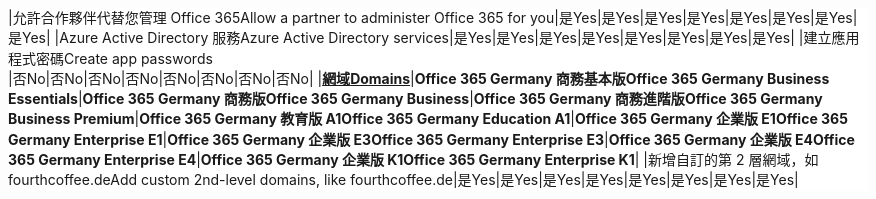 |<span data-ttu-id="35e1f-507">允許合作夥伴代替您管理 Office 365</span><span class="sxs-lookup"><span data-stu-id="35e1f-507">Allow a partner to administer Office 365 for you</span></span>|<span data-ttu-id="35e1f-508">是</span><span class="sxs-lookup"><span data-stu-id="35e1f-508">Yes</span></span>|<span data-ttu-id="35e1f-509">是</span><span class="sxs-lookup"><span data-stu-id="35e1f-509">Yes</span></span>|<span data-ttu-id="35e1f-510">是</span><span class="sxs-lookup"><span data-stu-id="35e1f-510">Yes</span></span>|<span data-ttu-id="35e1f-511">是</span><span class="sxs-lookup"><span data-stu-id="35e1f-511">Yes</span></span>|<span data-ttu-id="35e1f-512">是</span><span class="sxs-lookup"><span data-stu-id="35e1f-512">Yes</span></span>|<span data-ttu-id="35e1f-513">是</span><span class="sxs-lookup"><span data-stu-id="35e1f-513">Yes</span></span>|<span data-ttu-id="35e1f-514">是</span><span class="sxs-lookup"><span data-stu-id="35e1f-514">Yes</span></span>|<span data-ttu-id="35e1f-515">是</span><span class="sxs-lookup"><span data-stu-id="35e1f-515">Yes</span></span>|
|<span data-ttu-id="35e1f-516">Azure Active Directory 服務</span><span class="sxs-lookup"><span data-stu-id="35e1f-516">Azure Active Directory services</span></span>|<span data-ttu-id="35e1f-517">是</span><span class="sxs-lookup"><span data-stu-id="35e1f-517">Yes</span></span>|<span data-ttu-id="35e1f-518">是</span><span class="sxs-lookup"><span data-stu-id="35e1f-518">Yes</span></span>|<span data-ttu-id="35e1f-519">是</span><span class="sxs-lookup"><span data-stu-id="35e1f-519">Yes</span></span>|<span data-ttu-id="35e1f-520">是</span><span class="sxs-lookup"><span data-stu-id="35e1f-520">Yes</span></span>|<span data-ttu-id="35e1f-521">是</span><span class="sxs-lookup"><span data-stu-id="35e1f-521">Yes</span></span>|<span data-ttu-id="35e1f-522">是</span><span class="sxs-lookup"><span data-stu-id="35e1f-522">Yes</span></span>|<span data-ttu-id="35e1f-523">是</span><span class="sxs-lookup"><span data-stu-id="35e1f-523">Yes</span></span>|<span data-ttu-id="35e1f-524">是</span><span class="sxs-lookup"><span data-stu-id="35e1f-524">Yes</span></span>|
|<span data-ttu-id="35e1f-525">建立應用程式密碼</span><span class="sxs-lookup"><span data-stu-id="35e1f-525">Create app passwords</span></span><br/> |<span data-ttu-id="35e1f-526">否</span><span class="sxs-lookup"><span data-stu-id="35e1f-526">No</span></span>|<span data-ttu-id="35e1f-527">否</span><span class="sxs-lookup"><span data-stu-id="35e1f-527">No</span></span>|<span data-ttu-id="35e1f-528">否</span><span class="sxs-lookup"><span data-stu-id="35e1f-528">No</span></span>|<span data-ttu-id="35e1f-529">否</span><span class="sxs-lookup"><span data-stu-id="35e1f-529">No</span></span>|<span data-ttu-id="35e1f-530">否</span><span class="sxs-lookup"><span data-stu-id="35e1f-530">No</span></span>|<span data-ttu-id="35e1f-531">否</span><span class="sxs-lookup"><span data-stu-id="35e1f-531">No</span></span>|<span data-ttu-id="35e1f-532">否</span><span class="sxs-lookup"><span data-stu-id="35e1f-532">No</span></span>|<span data-ttu-id="35e1f-533">否</span><span class="sxs-lookup"><span data-stu-id="35e1f-533">No</span></span>|
|<span data-ttu-id="35e1f-534">**[網域](domains.md)**</span><span class="sxs-lookup"><span data-stu-id="35e1f-534">**[Domains](domains.md)**</span></span>|<span data-ttu-id="35e1f-535">**Office 365 Germany 商務基本版**</span><span class="sxs-lookup"><span data-stu-id="35e1f-535">**Office 365 Germany Business Essentials**</span></span>|<span data-ttu-id="35e1f-536">**Office 365 Germany 商務版**</span><span class="sxs-lookup"><span data-stu-id="35e1f-536">**Office 365 Germany Business**</span></span>|<span data-ttu-id="35e1f-537">**Office 365 Germany 商務進階版**</span><span class="sxs-lookup"><span data-stu-id="35e1f-537">**Office 365 Germany Business Premium**</span></span>|<span data-ttu-id="35e1f-538">**Office 365 Germany 教育版 A1**</span><span class="sxs-lookup"><span data-stu-id="35e1f-538">**Office 365 Germany Education A1**</span></span>|<span data-ttu-id="35e1f-539">**Office 365 Germany 企業版 E1**</span><span class="sxs-lookup"><span data-stu-id="35e1f-539">**Office 365 Germany Enterprise E1**</span></span>|<span data-ttu-id="35e1f-540">**Office 365 Germany 企業版 E3**</span><span class="sxs-lookup"><span data-stu-id="35e1f-540">**Office 365 Germany Enterprise E3**</span></span>|<span data-ttu-id="35e1f-541">**Office 365 Germany 企業版 E4**</span><span class="sxs-lookup"><span data-stu-id="35e1f-541">**Office 365 Germany Enterprise E4**</span></span>|<span data-ttu-id="35e1f-542">**Office 365 Germany 企業版 K1**</span><span class="sxs-lookup"><span data-stu-id="35e1f-542">**Office 365 Germany Enterprise K1**</span></span>|
|<span data-ttu-id="35e1f-543">新增自訂的第 2 層網域，如 fourthcoffee.de</span><span class="sxs-lookup"><span data-stu-id="35e1f-543">Add custom 2nd-level domains, like fourthcoffee.de</span></span>|<span data-ttu-id="35e1f-544">是</span><span class="sxs-lookup"><span data-stu-id="35e1f-544">Yes</span></span>|<span data-ttu-id="35e1f-545">是</span><span class="sxs-lookup"><span data-stu-id="35e1f-545">Yes</span></span>|<span data-ttu-id="35e1f-546">是</span><span class="sxs-lookup"><span data-stu-id="35e1f-546">Yes</span></span>|<span data-ttu-id="35e1f-547">是</span><span class="sxs-lookup"><span data-stu-id="35e1f-547">Yes</span></span>|<span data-ttu-id="35e1f-548">是</span><span class="sxs-lookup"><span data-stu-id="35e1f-548">Yes</span></span>|<span data-ttu-id="35e1f-549">是</span><span class="sxs-lookup"><span data-stu-id="35e1f-549">Yes</span></span>|<span data-ttu-id="35e1f-550">是</span><span class="sxs-lookup"><span data-stu-id="35e1f-550">Yes</span></span>|<span data-ttu-id="35e1f-551">是</span><span class="sxs-lookup"><span data-stu-id="35e1f-551">Yes</span></span>|
